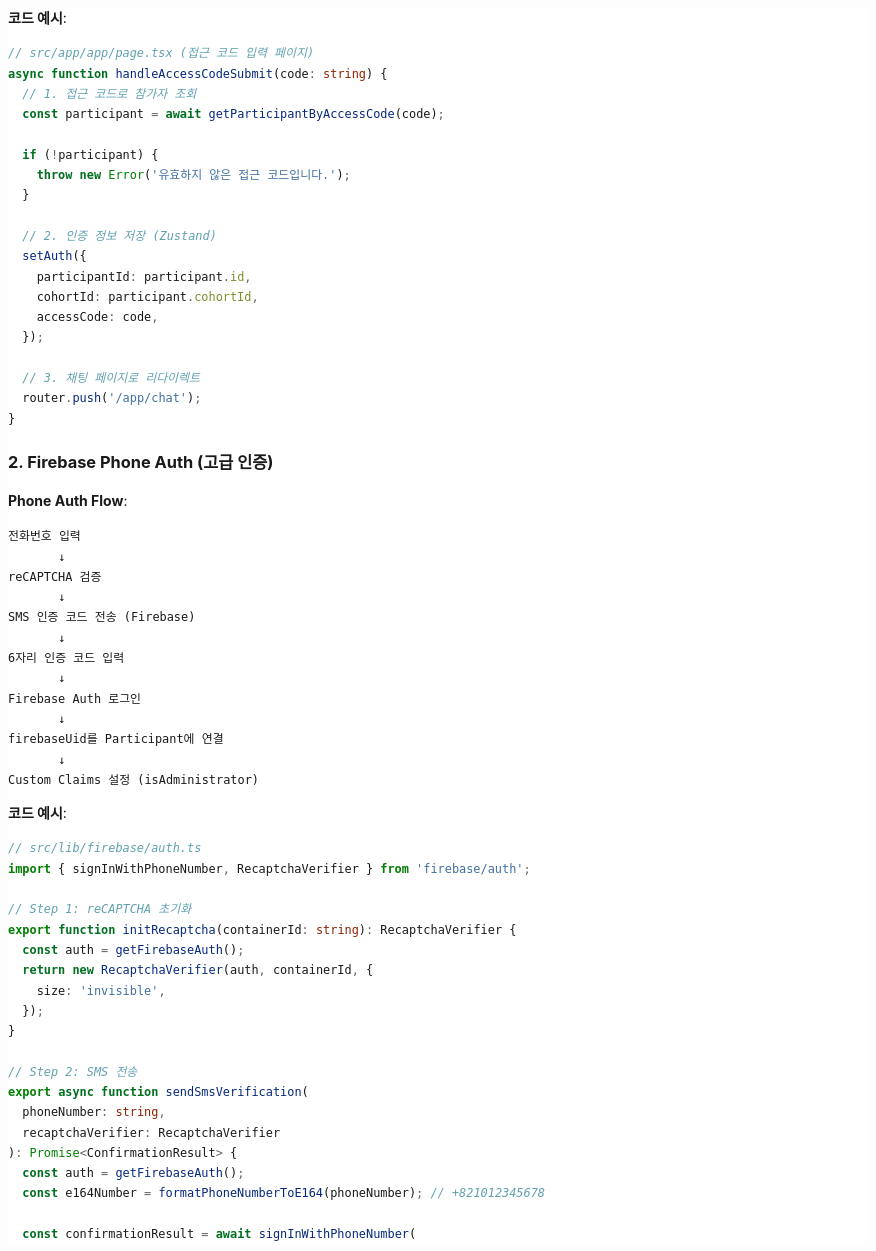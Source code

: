 **코드 예시**:

```typescript
// src/app/app/page.tsx (접근 코드 입력 페이지)
async function handleAccessCodeSubmit(code: string) {
  // 1. 접근 코드로 참가자 조회
  const participant = await getParticipantByAccessCode(code);

  if (!participant) {
    throw new Error('유효하지 않은 접근 코드입니다.');
  }

  // 2. 인증 정보 저장 (Zustand)
  setAuth({
    participantId: participant.id,
    cohortId: participant.cohortId,
    accessCode: code,
  });

  // 3. 채팅 페이지로 리다이렉트
  router.push('/app/chat');
}
```

### 2. Firebase Phone Auth (고급 인증)

**Phone Auth Flow**:

```
전화번호 입력
       ↓
reCAPTCHA 검증
       ↓
SMS 인증 코드 전송 (Firebase)
       ↓
6자리 인증 코드 입력
       ↓
Firebase Auth 로그인
       ↓
firebaseUid를 Participant에 연결
       ↓
Custom Claims 설정 (isAdministrator)
```

**코드 예시**:

```typescript
// src/lib/firebase/auth.ts
import { signInWithPhoneNumber, RecaptchaVerifier } from 'firebase/auth';

// Step 1: reCAPTCHA 초기화
export function initRecaptcha(containerId: string): RecaptchaVerifier {
  const auth = getFirebaseAuth();
  return new RecaptchaVerifier(auth, containerId, {
    size: 'invisible',
  });
}

// Step 2: SMS 전송
export async function sendSmsVerification(
  phoneNumber: string,
  recaptchaVerifier: RecaptchaVerifier
): Promise<ConfirmationResult> {
  const auth = getFirebaseAuth();
  const e164Number = formatPhoneNumberToE164(phoneNumber); // +821012345678

  const confirmationResult = await signInWithPhoneNumber(
```